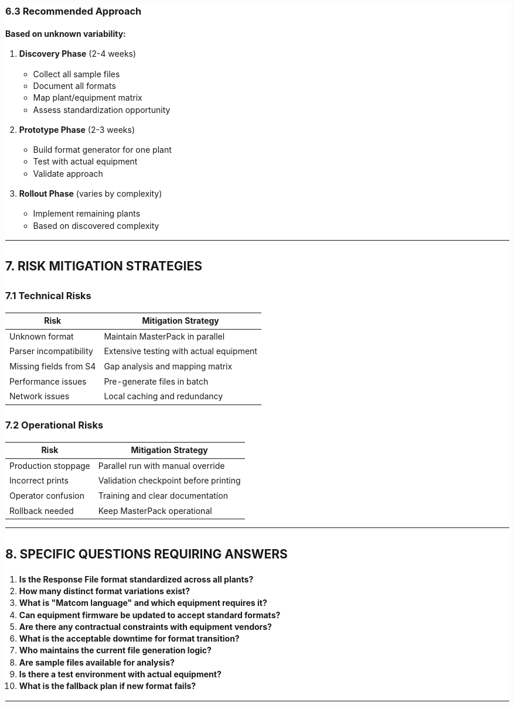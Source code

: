 ### 6.3 Recommended Approach
**Based on unknown variability:**

1. **Discovery Phase** (2-4 weeks)
   - Collect all sample files
   - Document all formats
   - Map plant/equipment matrix
   - Assess standardization opportunity

2. **Prototype Phase** (2-3 weeks)
   - Build format generator for one plant
   - Test with actual equipment
   - Validate approach

3. **Rollout Phase** (varies by complexity)
   - Implement remaining plants
   - Based on discovered complexity

---

## 7. RISK MITIGATION STRATEGIES

### 7.1 Technical Risks

| Risk | Mitigation Strategy |
|------|-------------------|
| Unknown format | Maintain MasterPack in parallel |
| Parser incompatibility | Extensive testing with actual equipment |
| Missing fields from S4 | Gap analysis and mapping matrix |
| Performance issues | Pre-generate files in batch |
| Network issues | Local caching and redundancy |

### 7.2 Operational Risks

| Risk | Mitigation Strategy |
|------|-------------------|
| Production stoppage | Parallel run with manual override |
| Incorrect prints | Validation checkpoint before printing |
| Operator confusion | Training and clear documentation |
| Rollback needed | Keep MasterPack operational |

---

## 8. SPECIFIC QUESTIONS REQUIRING ANSWERS

1. **Is the Response File format standardized across all plants?**
2. **How many distinct format variations exist?**
3. **What is "Matcom language" and which equipment requires it?**
4. **Can equipment firmware be updated to accept standard formats?**
5. **Are there any contractual constraints with equipment vendors?**
6. **What is the acceptable downtime for format transition?**
7. **Who maintains the current file generation logic?**
8. **Are sample files available for analysis?**
9. **Is there a test environment with actual equipment?**
10. **What is the fallback plan if new format fails?**

---